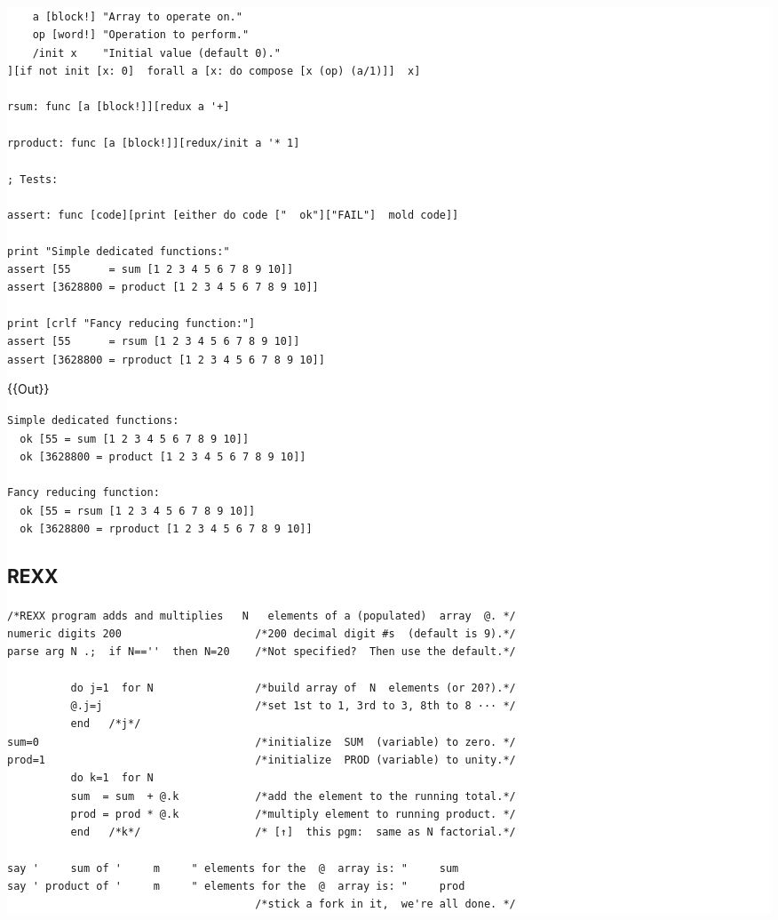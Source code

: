 ```REBOL
	a [block!] "Array to operate on."
	op [word!] "Operation to perform."
	/init x    "Initial value (default 0)."
][if not init [x: 0]  forall a [x: do compose [x (op) (a/1)]]  x]

rsum: func [a [block!]][redux a '+]

rproduct: func [a [block!]][redux/init a '* 1]

; Tests:

assert: func [code][print [either do code ["  ok"]["FAIL"]  mold code]]

print "Simple dedicated functions:"
assert [55      = sum [1 2 3 4 5 6 7 8 9 10]]
assert [3628800 = product [1 2 3 4 5 6 7 8 9 10]]

print [crlf "Fancy reducing function:"]
assert [55      = rsum [1 2 3 4 5 6 7 8 9 10]]
assert [3628800 = rproduct [1 2 3 4 5 6 7 8 9 10]]
```


{{Out}}

```txt
Simple dedicated functions:
  ok [55 = sum [1 2 3 4 5 6 7 8 9 10]]
  ok [3628800 = product [1 2 3 4 5 6 7 8 9 10]]

Fancy reducing function:
  ok [55 = rsum [1 2 3 4 5 6 7 8 9 10]]
  ok [3628800 = rproduct [1 2 3 4 5 6 7 8 9 10]]
```



## REXX


```rexx
/*REXX program adds and multiplies   N   elements of a (populated)  array  @. */
numeric digits 200                     /*200 decimal digit #s  (default is 9).*/
parse arg N .;  if N==''  then N=20    /*Not specified?  Then use the default.*/

          do j=1  for N                /*build array of  N  elements (or 20?).*/
          @.j=j                        /*set 1st to 1, 3rd to 3, 8th to 8 ··· */
          end   /*j*/
sum=0                                  /*initialize  SUM  (variable) to zero. */
prod=1                                 /*initialize  PROD (variable) to unity.*/
          do k=1  for N
          sum  = sum  + @.k            /*add the element to the running total.*/
          prod = prod * @.k            /*multiply element to running product. */
          end   /*k*/                  /* [↑]  this pgm:  same as N factorial.*/

say '     sum of '     m     " elements for the  @  array is: "     sum
say ' product of '     m     " elements for the  @  array is: "     prod
                                       /*stick a fork in it,  we're all done. */
```
